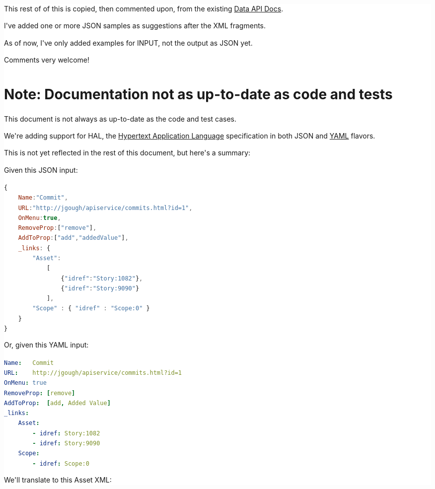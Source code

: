 This rest of of this is copied, then commented upon, from the existing [Data API Docs](http://community.versionone.com/sdk/Documentation/DataAPI.aspx).

I've added one or more JSON samples as suggestions after the XML fragments.

As of now, I've only added examples for INPUT, not the output as JSON yet.

Comments very welcome!

# Note: Documentation not as up-to-date as code and tests

This document is not always as up-to-date as the code and test cases.

We're adding support for HAL, the [Hypertext Application Language](http://stateless.co/hal_specification.html) specification in both JSON and [YAML](http://en.wikipedia.org/wiki/YAML) flavors.

This is not yet reflected in the rest of this document, but here's a summary:

Given this JSON input:

```javascript
{
    Name:"Commit",
    URL:"http://jgough/apiservice/commits.html?id=1",
    OnMenu:true,
    RemoveProp:["remove"],
    AddToProp:["add","addedValue"],
    _links: {
        "Asset":
            [
                {"idref":"Story:1082"},
                {"idref":"Story:9090"}
            ],
        "Scope" : { "idref" : "Scope:0" }        
    }
}
```

Or, given this YAML input:

```yaml
Name:   Commit
URL:    http://jgough/apiservice/commits.html?id=1
OnMenu: true
RemoveProp: [remove]
AddToProp:  [add, Added Value]
_links:
    Asset:
        - idref: Story:1082
        - idref: Story:9090
    Scope:
        - idref: Scope:0
```

We'll translate to this Asset XML:
